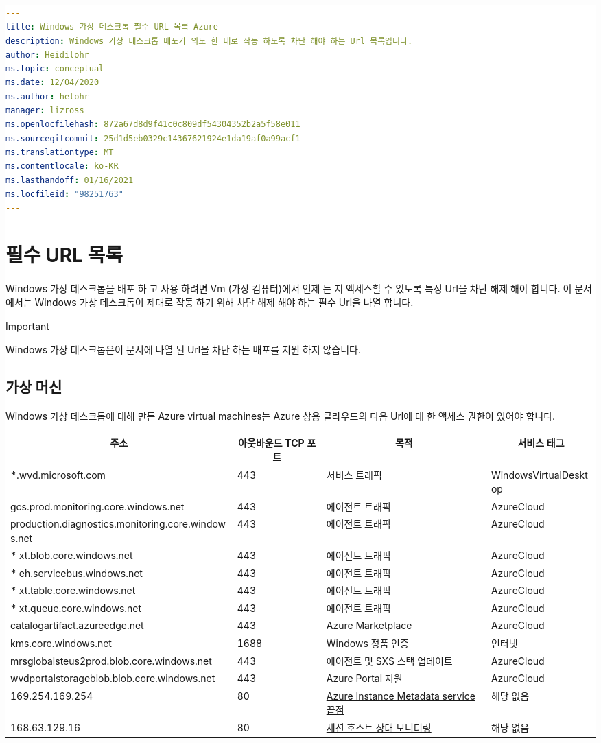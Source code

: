 ```yaml
---
title: Windows 가상 데스크톱 필수 URL 목록-Azure
description: Windows 가상 데스크톱 배포가 의도 한 대로 작동 하도록 차단 해야 하는 Url 목록입니다.
author: Heidilohr
ms.topic: conceptual
ms.date: 12/04/2020
ms.author: helohr
manager: lizross
ms.openlocfilehash: 872a67d8d9f41c0c809df54304352b2a5f58e011
ms.sourcegitcommit: 25d1d5eb0329c14367621924e1da19af0a99acf1
ms.translationtype: MT
ms.contentlocale: ko-KR
ms.lasthandoff: 01/16/2021
ms.locfileid: "98251763"
---
```

# <a name="required-url-list"></a>필수 URL 목록

Windows 가상 데스크톱을 배포 하 고 사용 하려면 Vm (가상 컴퓨터)에서 언제 든 지 액세스할 수 있도록 특정 Url을 차단 해제 해야 합니다. 이 문서에서는 Windows 가상 데스크톱이 제대로 작동 하기 위해 차단 해제 해야 하는 필수 Url을 나열 합니다. 

>[!IMPORTANT]
>Windows 가상 데스크톱은이 문서에 나열 된 Url을 차단 하는 배포를 지원 하지 않습니다.

## <a name="virtual-machines"></a>가상 머신

Windows 가상 데스크톱에 대해 만든 Azure virtual machines는 Azure 상용 클라우드의 다음 Url에 대 한 액세스 권한이 있어야 합니다.

|주소|아웃바운드 TCP 포트|목적|서비스 태그|
|---|---|---|---|
|*.wvd.microsoft.com|443|서비스 트래픽|WindowsVirtualDesktop|
|gcs.prod.monitoring.core.windows.net|443|에이전트 트래픽|AzureCloud|
|production.diagnostics.monitoring.core.windows.net|443|에이전트 트래픽|AzureCloud|
|* xt.blob.core.windows.net|443|에이전트 트래픽|AzureCloud|
|* eh.servicebus.windows.net|443|에이전트 트래픽|AzureCloud|
|* xt.table.core.windows.net|443|에이전트 트래픽|AzureCloud|
|* xt.queue.core.windows.net|443|에이전트 트래픽|AzureCloud|
|catalogartifact.azureedge.net|443|Azure Marketplace|AzureCloud|
|kms.core.windows.net|1688|Windows 정품 인증|인터넷|
|mrsglobalsteus2prod.blob.core.windows.net|443|에이전트 및 SXS 스택 업데이트|AzureCloud|
|wvdportalstorageblob.blob.core.windows.net|443|Azure Portal 지원|AzureCloud|
| 169.254.169.254 | 80 | [Azure Instance Metadata service 끝점](../virtual-machines/windows/instance-metadata-service.md) | 해당 없음 |
| 168.63.129.16 | 80 | [세션 호스트 상태 모니터링](../virtual-network/network-security-groups-overview.md#azure-platform-considerations) | 해당 없음 |

